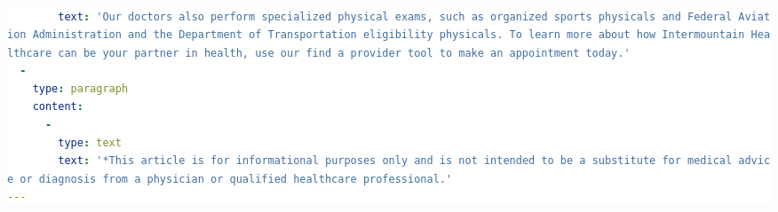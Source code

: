 ```yaml
        text: 'Our doctors also perform specialized physical exams, such as organized sports physicals and Federal Aviation Administration and the Department of Transportation eligibility physicals. To learn more about how Intermountain Healthcare can be your partner in health, use our find a provider tool to make an appointment today.'
  -
    type: paragraph
    content:
      -
        type: text
        text: '*This article is for informational purposes only and is not intended to be a substitute for medical advice or diagnosis from a physician or qualified healthcare professional.'
---
```


